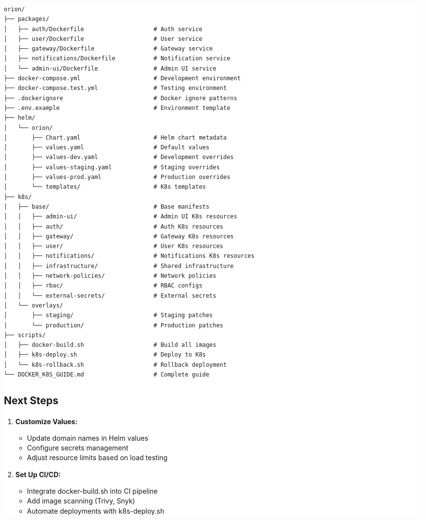 ```
orion/
├── packages/
│   ├── auth/Dockerfile                    # Auth service
│   ├── user/Dockerfile                    # User service
│   ├── gateway/Dockerfile                 # Gateway service
│   ├── notifications/Dockerfile           # Notification service
│   └── admin-ui/Dockerfile                # Admin UI service
├── docker-compose.yml                     # Development environment
├── docker-compose.test.yml                # Testing environment
├── .dockerignore                          # Docker ignore patterns
├── .env.example                           # Environment template
├── helm/
│   └── orion/
│       ├── Chart.yaml                     # Helm chart metadata
│       ├── values.yaml                    # Default values
│       ├── values-dev.yaml                # Development overrides
│       ├── values-staging.yaml            # Staging overrides
│       ├── values-prod.yaml               # Production overrides
│       └── templates/                     # K8s templates
├── k8s/
│   ├── base/                              # Base manifests
│   │   ├── admin-ui/                      # Admin UI K8s resources
│   │   ├── auth/                          # Auth K8s resources
│   │   ├── gateway/                       # Gateway K8s resources
│   │   ├── user/                          # User K8s resources
│   │   ├── notifications/                 # Notifications K8s resources
│   │   ├── infrastructure/                # Shared infrastructure
│   │   ├── network-policies/              # Network policies
│   │   ├── rbac/                          # RBAC configs
│   │   └── external-secrets/              # External secrets
│   └── overlays/
│       ├── staging/                       # Staging patches
│       └── production/                    # Production patches
├── scripts/
│   ├── docker-build.sh                    # Build all images
│   ├── k8s-deploy.sh                      # Deploy to K8s
│   └── k8s-rollback.sh                    # Rollback deployment
└── DOCKER_K8S_GUIDE.md                    # Complete guide
```

## Next Steps

1. **Customize Values:**
   - Update domain names in Helm values
   - Configure secrets management
   - Adjust resource limits based on load testing

2. **Set Up CI/CD:**
   - Integrate docker-build.sh into CI pipeline
   - Add image scanning (Trivy, Snyk)
   - Automate deployments with k8s-deploy.sh
